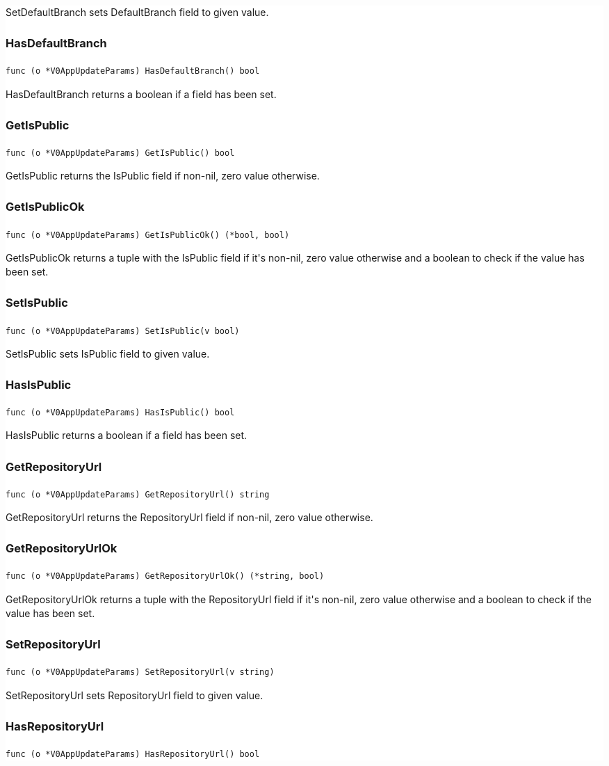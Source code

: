 SetDefaultBranch sets DefaultBranch field to given value.

### HasDefaultBranch

`func (o *V0AppUpdateParams) HasDefaultBranch() bool`

HasDefaultBranch returns a boolean if a field has been set.

### GetIsPublic

`func (o *V0AppUpdateParams) GetIsPublic() bool`

GetIsPublic returns the IsPublic field if non-nil, zero value otherwise.

### GetIsPublicOk

`func (o *V0AppUpdateParams) GetIsPublicOk() (*bool, bool)`

GetIsPublicOk returns a tuple with the IsPublic field if it's non-nil, zero value otherwise
and a boolean to check if the value has been set.

### SetIsPublic

`func (o *V0AppUpdateParams) SetIsPublic(v bool)`

SetIsPublic sets IsPublic field to given value.

### HasIsPublic

`func (o *V0AppUpdateParams) HasIsPublic() bool`

HasIsPublic returns a boolean if a field has been set.

### GetRepositoryUrl

`func (o *V0AppUpdateParams) GetRepositoryUrl() string`

GetRepositoryUrl returns the RepositoryUrl field if non-nil, zero value otherwise.

### GetRepositoryUrlOk

`func (o *V0AppUpdateParams) GetRepositoryUrlOk() (*string, bool)`

GetRepositoryUrlOk returns a tuple with the RepositoryUrl field if it's non-nil, zero value otherwise
and a boolean to check if the value has been set.

### SetRepositoryUrl

`func (o *V0AppUpdateParams) SetRepositoryUrl(v string)`

SetRepositoryUrl sets RepositoryUrl field to given value.

### HasRepositoryUrl

`func (o *V0AppUpdateParams) HasRepositoryUrl() bool`
